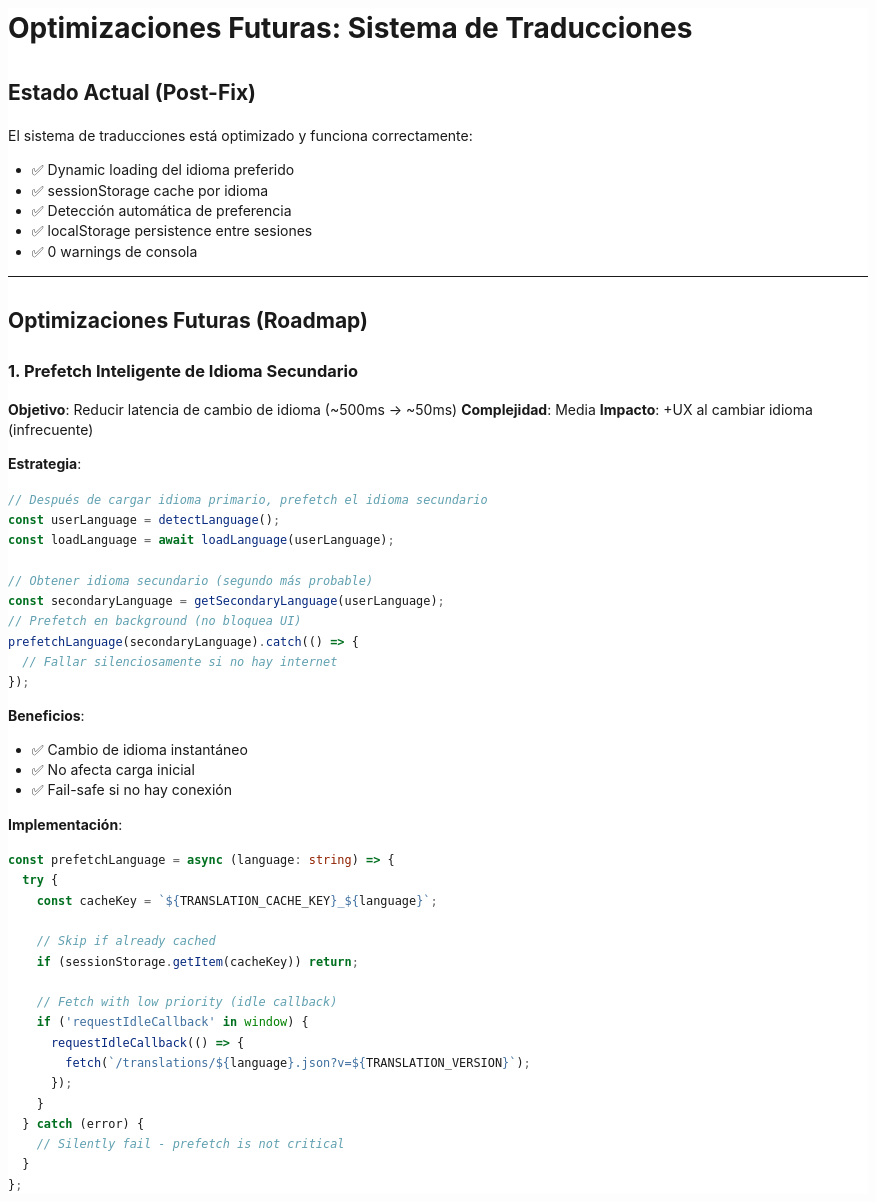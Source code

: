 # Optimizaciones Futuras: Sistema de Traducciones

## Estado Actual (Post-Fix)

El sistema de traducciones está optimizado y funciona correctamente:
- ✅ Dynamic loading del idioma preferido
- ✅ sessionStorage cache por idioma
- ✅ Detección automática de preferencia
- ✅ localStorage persistence entre sesiones
- ✅ 0 warnings de consola

---

## Optimizaciones Futuras (Roadmap)

### 1. Prefetch Inteligente de Idioma Secundario

**Objetivo**: Reducir latencia de cambio de idioma (~500ms → ~50ms)
**Complejidad**: Media
**Impacto**: +UX al cambiar idioma (infrecuente)

**Estrategia**:
```typescript
// Después de cargar idioma primario, prefetch el idioma secundario
const userLanguage = detectLanguage();
const loadLanguage = await loadLanguage(userLanguage);

// Obtener idioma secundario (segundo más probable)
const secondaryLanguage = getSecondaryLanguage(userLanguage);
// Prefetch en background (no bloquea UI)
prefetchLanguage(secondaryLanguage).catch(() => {
  // Fallar silenciosamente si no hay internet
});
```

**Beneficios**:
- ✅ Cambio de idioma instantáneo
- ✅ No afecta carga inicial
- ✅ Fail-safe si no hay conexión

**Implementación**:
```typescript
const prefetchLanguage = async (language: string) => {
  try {
    const cacheKey = `${TRANSLATION_CACHE_KEY}_${language}`;

    // Skip if already cached
    if (sessionStorage.getItem(cacheKey)) return;

    // Fetch with low priority (idle callback)
    if ('requestIdleCallback' in window) {
      requestIdleCallback(() => {
        fetch(`/translations/${language}.json?v=${TRANSLATION_VERSION}`);
      });
    }
  } catch (error) {
    // Silently fail - prefetch is not critical
  }
};
```
